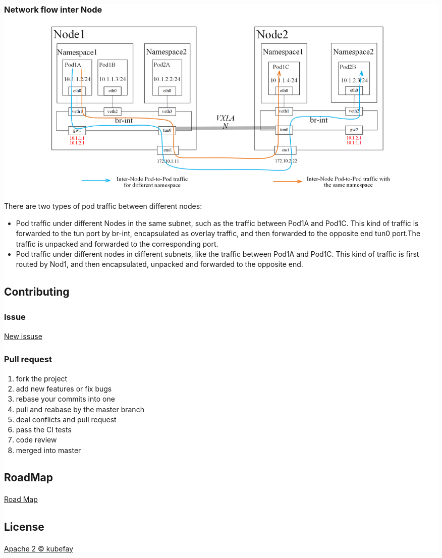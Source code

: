 ### Network flow inter Node
<div align="center">

<img src="./doc/imgs/flow-inter-node.png" width="80%">
</div>

There are two types of pod traffic between different nodes:
- Pod traffic under different Nodes in the same subnet, such as the traffic between Pod1A and Pod1C. This kind of traffic is forwarded to the tun port by br-int, encapsulated as overlay traffic, and then forwarded to the opposite end tun0 port.The traffic is unpacked and forwarded to the corresponding port.
- Pod traffic under different nodes in different subnets, like the traffic between Pod1A and Pod1C. This kind of traffic is first routed by Nod1, and then encapsulated, unpacked and forwarded to the opposite end.

## Contributing

### Issue
[New issuse](https://github.com/kubefay/kubefay/issues/new)

### Pull request
1. fork the project
2. add new features or fix bugs
3. rebase your commits into one
4. pull and reabase by the master branch
5. deal conflicts and pull request
6. pass the CI tests
7. code review
8. merged into master

## RoadMap
[Road Map](https://github.com/kubefay/kubefay/milestones)

## License
[Apache 2 © kubefay](./LICENSE) 